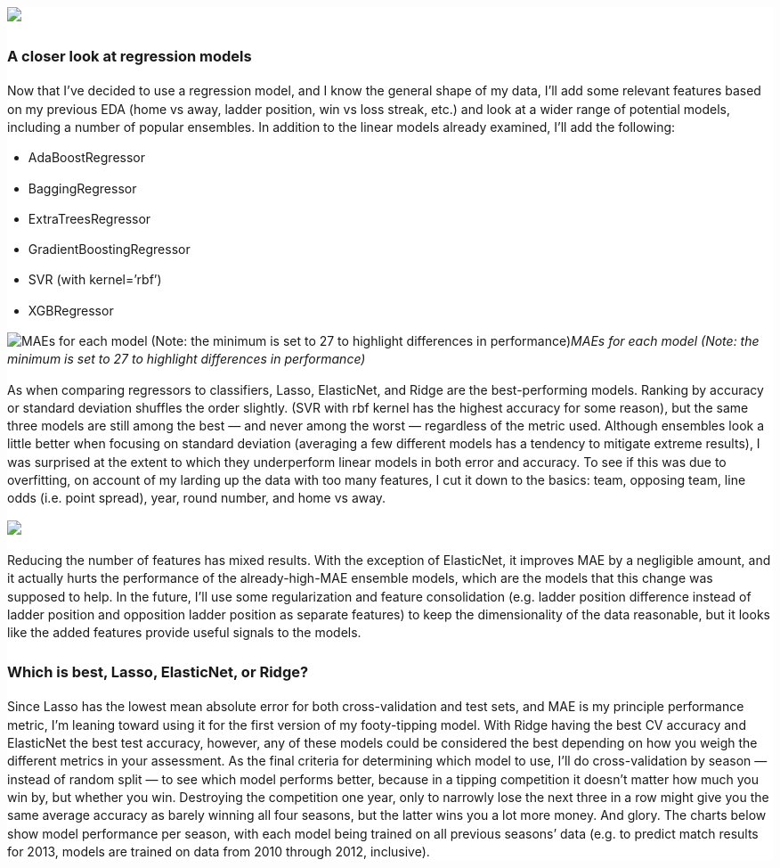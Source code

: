 ![](https://cdn-images-1.medium.com/max/2000/1*2UzS1cQdDp-wTYhbmkiiYg.png)

### **A closer look at regression models**

Now that I’ve decided to use a regression model, and I know the general shape of my data, I’ll add some relevant features based on my previous EDA (home vs away, ladder position, win vs loss streak, etc.) and look at a wider range of potential models, including a number of popular ensembles. In addition to the linear models already examined, I’ll add the following:

* AdaBoostRegressor

* BaggingRegressor

* ExtraTreesRegressor

* GradientBoostingRegressor

* SVR (with kernel=’rbf’)

* XGBRegressor

![MAEs for each model (Note: the minimum is set to 27 to highlight differences in performance)](https://cdn-images-1.medium.com/max/2000/1*kpnMVMrTFMuDTypvKA_kTA.png)*MAEs for each model (Note: the minimum is set to 27 to highlight differences in performance)*

As when comparing regressors to classifiers, Lasso, ElasticNet, and Ridge are the best-performing models. Ranking by accuracy or standard deviation shuffles the order slightly. (SVR with rbf kernel has the highest accuracy for some reason), but the same three models are still among the best — and never among the worst — regardless of the metric used. Although ensembles look a little better when focusing on standard deviation (averaging a few different models has a tendency to mitigate extreme results), I was surprised at the extent to which they underperform linear models in both error and accuracy. To see if this was due to overfitting, on account of my larding up the data with too many features, I cut it down to the basics: team, opposing team, line odds (i.e. point spread), year, round number, and home vs away.

![](https://cdn-images-1.medium.com/max/2000/1*EiyX7TTfzUmvgOTSCDHZPQ.png)

Reducing the number of features has mixed results. With the exception of ElasticNet, it improves MAE by a negligible amount, and it actually hurts the performance of the already-high-MAE ensemble models, which are the models that this change was supposed to help. In the future, I’ll use some regularization and feature consolidation (e.g. ladder position difference instead of ladder position and opposition ladder position as separate features) to keep the dimensionality of the data reasonable, but it looks like the added features provide useful signals to the models.

### **Which is best, Lasso, ElasticNet, or Ridge?**

Since Lasso has the lowest mean absolute error for both cross-validation and test sets, and MAE is my principle performance metric, I’m leaning toward using it for the first version of my footy-tipping model. With Ridge having the best CV accuracy and ElasticNet the best test accuracy, however, any of these models could be considered the best depending on how you weigh the different metrics in your assessment. As the final criteria for determining which model to use, I’ll do cross-validation by season — instead of random split — to see which model performs better, because in a tipping competition it doesn’t matter how much you win by, but whether you win. Destroying the competition one year, only to narrowly lose the next three in a row might give you the same average accuracy as barely winning all four seasons, but the latter wins you a lot more money. And glory. The charts below show model performance per season, with each model being trained on all previous seasons’ data (e.g. to predict match results for 2013, models are trained on data from 2010 through 2012, inclusive).
